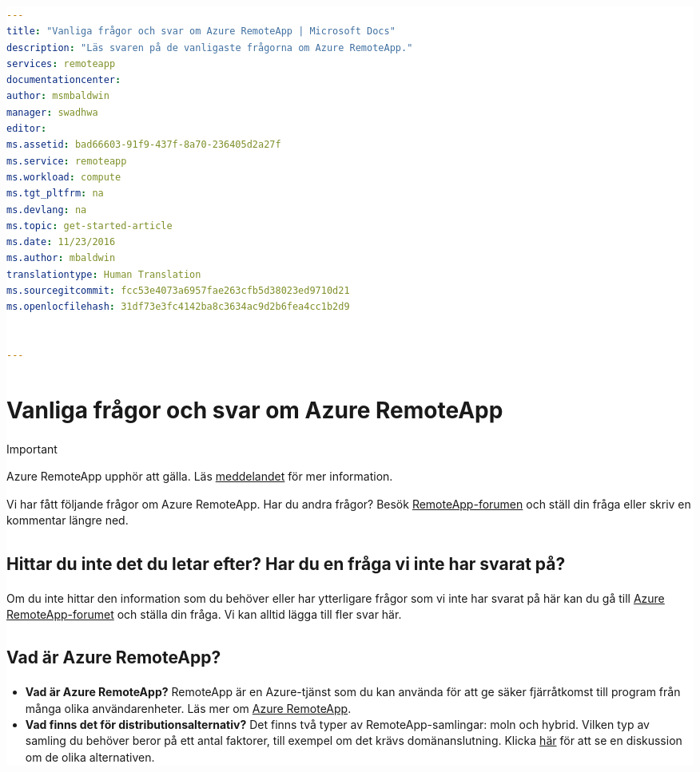 ```yaml
---
title: "Vanliga frågor och svar om Azure RemoteApp | Microsoft Docs"
description: "Läs svaren på de vanligaste frågorna om Azure RemoteApp."
services: remoteapp
documentationcenter: 
author: msmbaldwin
manager: swadhwa
editor: 
ms.assetid: bad66603-91f9-437f-8a70-236405d2a27f
ms.service: remoteapp
ms.workload: compute
ms.tgt_pltfrm: na
ms.devlang: na
ms.topic: get-started-article
ms.date: 11/23/2016
ms.author: mbaldwin
translationtype: Human Translation
ms.sourcegitcommit: fcc53e4073a6957fae263cfb5d38023ed9710d21
ms.openlocfilehash: 31df73e3fc4142ba8c3634ac9d2b6fea4cc1b2d9


---
```

# <a name="azure-remoteapp-faq"></a>Vanliga frågor och svar om Azure RemoteApp
> [!IMPORTANT]
> Azure RemoteApp upphör att gälla. Läs [meddelandet](https://go.microsoft.com/fwlink/?linkid=821148) för mer information.
> 
> 

Vi har fått följande frågor om Azure RemoteApp. Har du andra frågor? Besök [RemoteApp-forumen](https://social.msdn.microsoft.com/Forums/azure/home?forum=AzureRemoteApp) och ställ din fråga eller skriv en kommentar längre ned.

## <a name="cant-find-what-youre-looking-for-have-a-question-we-didnt-answer"></a>Hittar du inte det du letar efter? Har du en fråga vi inte har svarat på?
Om du inte hittar den information som du behöver eller har ytterligare frågor som vi inte har svarat på här kan du gå till [Azure RemoteApp-forumet](http://aka.ms/araforum) och ställa din fråga. Vi kan alltid lägga till fler svar här.

## <a name="what-is-azure-remoteapp"></a>Vad är Azure RemoteApp?
* **Vad är Azure RemoteApp?** RemoteApp är en Azure-tjänst som du kan använda för att ge säker fjärråtkomst till program från många olika användarenheter. Läs mer om [Azure RemoteApp](remoteapp-whatis.md).
* **Vad finns det för distributionsalternativ?** Det finns två typer av RemoteApp-samlingar: moln och hybrid. Vilken typ av samling du behöver beror på ett antal faktorer, till exempel om det krävs domänanslutning. Klicka [här](remoteapp-collections.md) för att se en diskussion om de olika alternativen.
